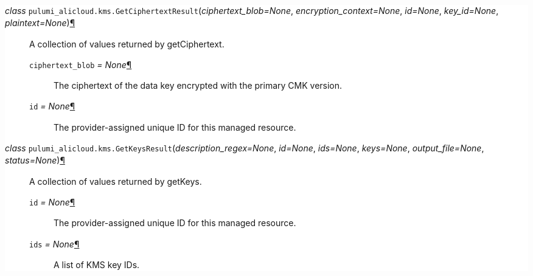 <dl class="py class">
<dt id="pulumi_alicloud.kms.GetCiphertextResult">
<em class="property">class </em><code class="sig-prename descclassname">pulumi_alicloud.kms.</code><code class="sig-name descname">GetCiphertextResult</code><span class="sig-paren">(</span><em class="sig-param"><span class="n">ciphertext_blob</span><span class="o">=</span><span class="default_value">None</span></em>, <em class="sig-param"><span class="n">encryption_context</span><span class="o">=</span><span class="default_value">None</span></em>, <em class="sig-param"><span class="n">id</span><span class="o">=</span><span class="default_value">None</span></em>, <em class="sig-param"><span class="n">key_id</span><span class="o">=</span><span class="default_value">None</span></em>, <em class="sig-param"><span class="n">plaintext</span><span class="o">=</span><span class="default_value">None</span></em><span class="sig-paren">)</span><a class="headerlink" href="#pulumi_alicloud.kms.GetCiphertextResult" title="Permalink to this definition">¶</a></dt>
<dd><p>A collection of values returned by getCiphertext.</p>
<dl class="py attribute">
<dt id="pulumi_alicloud.kms.GetCiphertextResult.ciphertext_blob">
<code class="sig-name descname">ciphertext_blob</code><em class="property"> = None</em><a class="headerlink" href="#pulumi_alicloud.kms.GetCiphertextResult.ciphertext_blob" title="Permalink to this definition">¶</a></dt>
<dd><p>The ciphertext of the data key encrypted with the primary CMK version.</p>
</dd></dl>

<dl class="py attribute">
<dt id="pulumi_alicloud.kms.GetCiphertextResult.id">
<code class="sig-name descname">id</code><em class="property"> = None</em><a class="headerlink" href="#pulumi_alicloud.kms.GetCiphertextResult.id" title="Permalink to this definition">¶</a></dt>
<dd><p>The provider-assigned unique ID for this managed resource.</p>
</dd></dl>

</dd></dl>

<dl class="py class">
<dt id="pulumi_alicloud.kms.GetKeysResult">
<em class="property">class </em><code class="sig-prename descclassname">pulumi_alicloud.kms.</code><code class="sig-name descname">GetKeysResult</code><span class="sig-paren">(</span><em class="sig-param"><span class="n">description_regex</span><span class="o">=</span><span class="default_value">None</span></em>, <em class="sig-param"><span class="n">id</span><span class="o">=</span><span class="default_value">None</span></em>, <em class="sig-param"><span class="n">ids</span><span class="o">=</span><span class="default_value">None</span></em>, <em class="sig-param"><span class="n">keys</span><span class="o">=</span><span class="default_value">None</span></em>, <em class="sig-param"><span class="n">output_file</span><span class="o">=</span><span class="default_value">None</span></em>, <em class="sig-param"><span class="n">status</span><span class="o">=</span><span class="default_value">None</span></em><span class="sig-paren">)</span><a class="headerlink" href="#pulumi_alicloud.kms.GetKeysResult" title="Permalink to this definition">¶</a></dt>
<dd><p>A collection of values returned by getKeys.</p>
<dl class="py attribute">
<dt id="pulumi_alicloud.kms.GetKeysResult.id">
<code class="sig-name descname">id</code><em class="property"> = None</em><a class="headerlink" href="#pulumi_alicloud.kms.GetKeysResult.id" title="Permalink to this definition">¶</a></dt>
<dd><p>The provider-assigned unique ID for this managed resource.</p>
</dd></dl>

<dl class="py attribute">
<dt id="pulumi_alicloud.kms.GetKeysResult.ids">
<code class="sig-name descname">ids</code><em class="property"> = None</em><a class="headerlink" href="#pulumi_alicloud.kms.GetKeysResult.ids" title="Permalink to this definition">¶</a></dt>
<dd><p>A list of KMS key IDs.</p>
</dd></dl>
